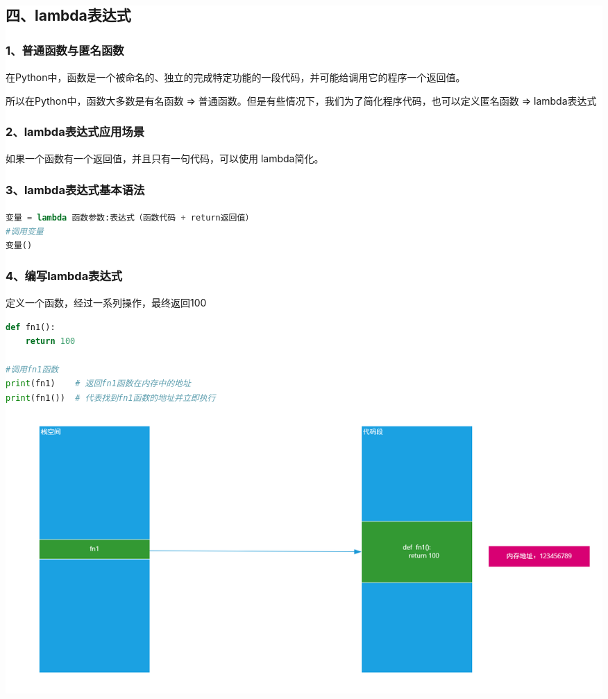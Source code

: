 ## 四、lambda表达式

### 1、普通函数与匿名函数

在Python中，函数是一个被命名的、独立的完成特定功能的一段代码，并可能给调用它的程序一个返回值。

所以在Python中，函数大多数是有名函数 => 普通函数。但是有些情况下，我们为了简化程序代码，也可以定义匿名函数 => lambda表达式

### 2、lambda表达式应用场景

如果一个函数有一个返回值，并且只有一句代码，可以使用 lambda简化。

### 3、lambda表达式基本语法

```python
变量 = lambda 函数参数:表达式（函数代码 + return返回值）
#调用变量
变量()
```

### 4、编写lambda表达式

定义一个函数，经过一系列操作，最终返回100

```python
def fn1():
    return 100

#调用fn1函数
print(fn1)    # 返回fn1函数在内存中的地址
print(fn1())  # 代表找到fn1函数的地址并立即执行
```

![image-20210315150207427](../images/MnXpgxPvjiVhy7Z.png)
